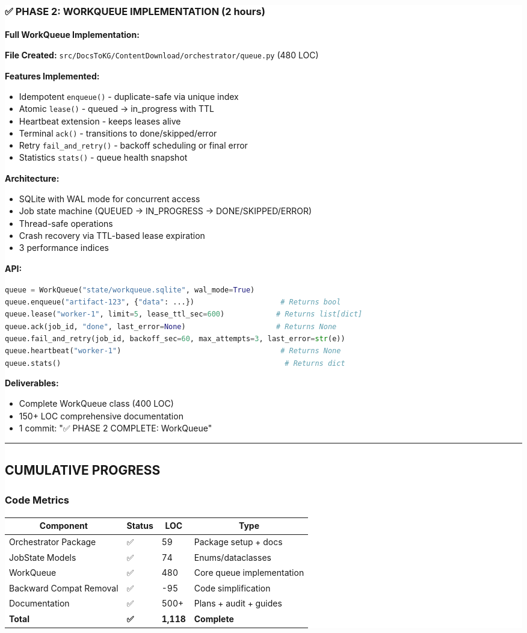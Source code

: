 
### ✅ PHASE 2: WORKQUEUE IMPLEMENTATION (2 hours)

**Full WorkQueue Implementation:**

**File Created:** `src/DocsToKG/ContentDownload/orchestrator/queue.py` (480 LOC)

**Features Implemented:**
- Idempotent `enqueue()` - duplicate-safe via unique index
- Atomic `lease()` - queued → in_progress with TTL
- Heartbeat extension - keeps leases alive
- Terminal `ack()` - transitions to done/skipped/error
- Retry `fail_and_retry()` - backoff scheduling or final error
- Statistics `stats()` - queue health snapshot

**Architecture:**
- SQLite with WAL mode for concurrent access
- Job state machine (QUEUED → IN_PROGRESS → DONE/SKIPPED/ERROR)
- Thread-safe operations
- Crash recovery via TTL-based lease expiration
- 3 performance indices

**API:**
```python
queue = WorkQueue("state/workqueue.sqlite", wal_mode=True)
queue.enqueue("artifact-123", {"data": ...})                    # Returns bool
queue.lease("worker-1", limit=5, lease_ttl_sec=600)            # Returns list[dict]
queue.ack(job_id, "done", last_error=None)                     # Returns None
queue.fail_and_retry(job_id, backoff_sec=60, max_attempts=3, last_error=str(e))
queue.heartbeat("worker-1")                                     # Returns None
queue.stats()                                                    # Returns dict

```

**Deliverables:**
- Complete WorkQueue class (400 LOC)
- 150+ LOC comprehensive documentation
- 1 commit: "✅ PHASE 2 COMPLETE: WorkQueue"

---

## CUMULATIVE PROGRESS

### Code Metrics
| Component | Status | LOC | Type |
|-----------|--------|-----|------|
| Orchestrator Package | ✅ | 59 | Package setup + docs |
| JobState Models | ✅ | 74 | Enums/dataclasses |
| WorkQueue | ✅ | 480 | Core queue implementation |
| Backward Compat Removal | ✅ | -95 | Code simplification |
| Documentation | ✅ | 500+ | Plans + audit + guides |
| **Total** | **✅** | **1,118** | **Complete** |
